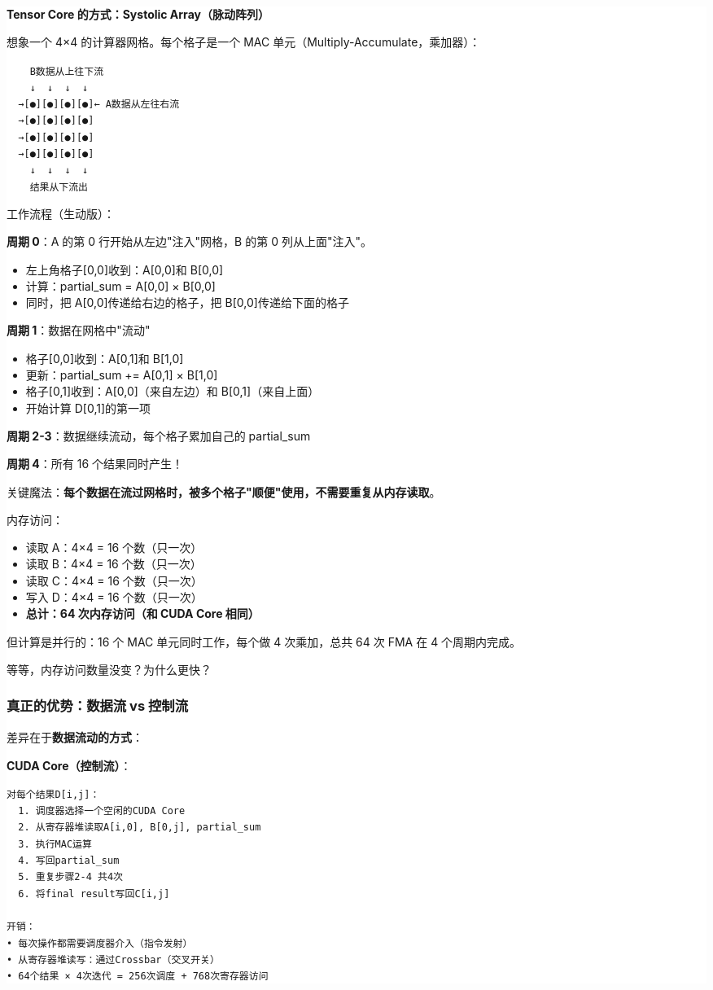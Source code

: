 **Tensor Core 的方式：Systolic Array（脉动阵列）**

想象一个 4×4 的计算器网格。每个格子是一个 MAC 单元（Multiply-Accumulate，乘加器）：

```
    B数据从上往下流
    ↓  ↓  ↓  ↓
  →[●][●][●][●]← A数据从左往右流
  →[●][●][●][●]
  →[●][●][●][●]
  →[●][●][●][●]
    ↓  ↓  ↓  ↓
    结果从下流出
```

工作流程（生动版）：

**周期 0**：A 的第 0 行开始从左边"注入"网格，B 的第 0 列从上面"注入"。

- 左上角格子[0,0]收到：A[0,0]和 B[0,0]
- 计算：partial_sum = A[0,0] × B[0,0]
- 同时，把 A[0,0]传递给右边的格子，把 B[0,0]传递给下面的格子

**周期 1**：数据在网格中"流动"

- 格子[0,0]收到：A[0,1]和 B[1,0]
- 更新：partial_sum += A[0,1] × B[1,0]
- 格子[0,1]收到：A[0,0]（来自左边）和 B[0,1]（来自上面）
- 开始计算 D[0,1]的第一项

**周期 2-3**：数据继续流动，每个格子累加自己的 partial_sum

**周期 4**：所有 16 个结果同时产生！

关键魔法：**每个数据在流过网格时，被多个格子"顺便"使用，不需要重复从内存读取**。

内存访问：

- 读取 A：4×4 = 16 个数（只一次）
- 读取 B：4×4 = 16 个数（只一次）
- 读取 C：4×4 = 16 个数（只一次）
- 写入 D：4×4 = 16 个数（只一次）
- **总计：64 次内存访问（和 CUDA Core 相同）**

但计算是并行的：16 个 MAC 单元同时工作，每个做 4 次乘加，总共 64 次 FMA 在 4 个周期内完成。

等等，内存访问数量没变？为什么更快？

### 真正的优势：数据流 vs 控制流

差异在于**数据流动的方式**：

**CUDA Core（控制流）**：

```
对每个结果D[i,j]：
  1. 调度器选择一个空闲的CUDA Core
  2. 从寄存器堆读取A[i,0], B[0,j], partial_sum
  3. 执行MAC运算
  4. 写回partial_sum
  5. 重复步骤2-4 共4次
  6. 将final result写回C[i,j]

开销：
• 每次操作都需要调度器介入（指令发射）
• 从寄存器堆读写：通过Crossbar（交叉开关）
• 64个结果 × 4次迭代 = 256次调度 + 768次寄存器访问
```
